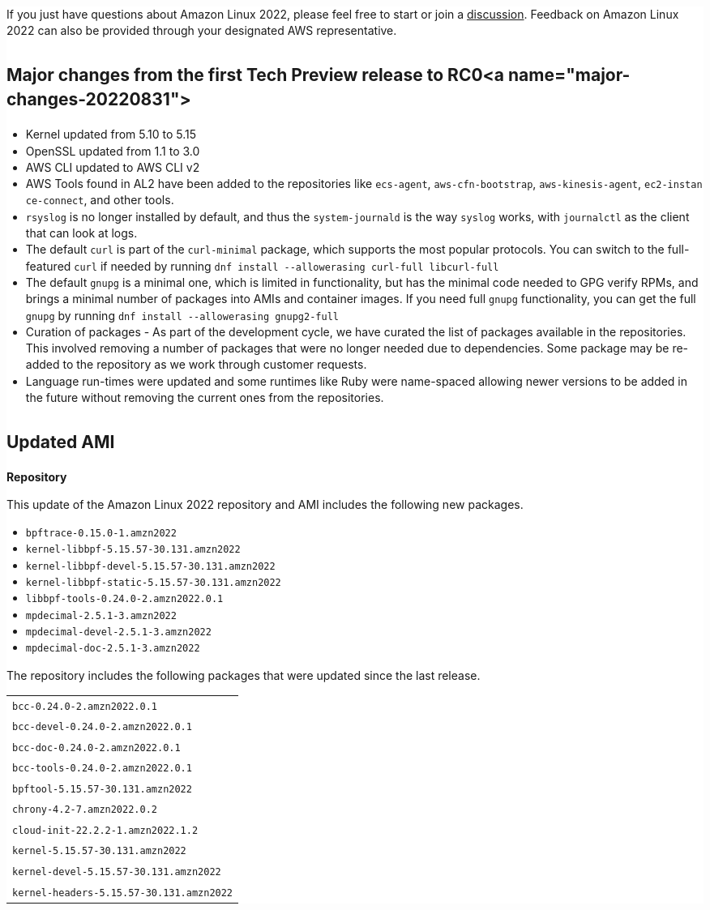 If you just have questions about Amazon Linux 2022, please feel free to start or join a [discussion](https://github.com/amazonlinux/amazon-linux-2022/discussions)\. Feedback on Amazon Linux 2022 can also be provided through your designated AWS representative\.

## Major changes from the first Tech Preview release to RC0\<a name="major-changes-20220831"></a>
+ Kernel updated from 5\.10 to 5\.15
+ OpenSSL updated from 1\.1 to 3\.0
+ AWS CLI updated to AWS CLI v2
+ AWS Tools found in AL2 have been added to the repositories like `ecs-agent`, `aws-cfn-bootstrap`, `aws-kinesis-agent`, `ec2-instance-connect`, and other tools\.
+ `rsyslog` is no longer installed by default, and thus the `system-journald` is the way `syslog` works, with `journalctl` as the client that can look at logs\.
+ The default `curl` is part of the `curl-minimal` package, which supports the most popular protocols\. You can switch to the full\-featured `curl` if needed by running `dnf install --allowerasing curl-full libcurl-full`
+ The default `gnupg` is a minimal one, which is limited in functionality, but has the minimal code needed to GPG verify RPMs, and brings a minimal number of packages into AMIs and container images\. If you need full `gnupg` functionality, you can get the full `gnupg` by running `dnf install --allowerasing gnupg2-full`
+ Curation of packages \- As part of the development cycle, we have curated the list of packages available in the repositories\. This involved removing a number of packages that were no longer needed due to dependencies\. Some package may be re\-added to the repository as we work through customer requests\. 
+ Language run\-times were updated and some runtimes like Ruby were name\-spaced allowing newer versions to be added in the future without removing the current ones from the repositories\.


## Updated AMI<a name="amis-20220831"></a>

**Repository**

This update of the Amazon Linux 2022 repository and AMI includes the following new packages\.

+ `bpftrace-0.15.0-1.amzn2022`
+ `kernel-libbpf-5.15.57-30.131.amzn2022`
+ `kernel-libbpf-devel-5.15.57-30.131.amzn2022`
+ `kernel-libbpf-static-5.15.57-30.131.amzn2022`
+ `libbpf-tools-0.24.0-2.amzn2022.0.1`
+ `mpdecimal-2.5.1-3.amzn2022`
+ `mpdecimal-devel-2.5.1-3.amzn2022`
+ `mpdecimal-doc-2.5.1-3.amzn2022`

The repository includes the following packages that were updated since the last release\.

|  | 
| --- |
|  `bcc-0.24.0-2.amzn2022.0.1`  | 
|  `bcc-devel-0.24.0-2.amzn2022.0.1`  | 
|  `bcc-doc-0.24.0-2.amzn2022.0.1`  | 
|  `bcc-tools-0.24.0-2.amzn2022.0.1`  | 
|  `bpftool-5.15.57-30.131.amzn2022`  | 
|  `chrony-4.2-7.amzn2022.0.2`  | 
|  `cloud-init-22.2.2-1.amzn2022.1.2`  | 
|  `kernel-5.15.57-30.131.amzn2022`  | 
|  `kernel-devel-5.15.57-30.131.amzn2022`  | 
|  `kernel-headers-5.15.57-30.131.amzn2022`  | 